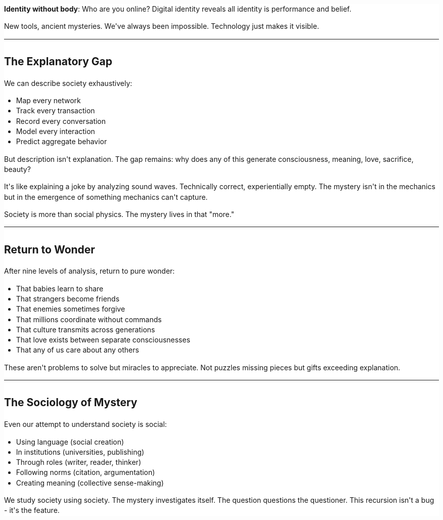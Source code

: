 **Identity without body**: Who are you online? Digital identity reveals all identity is performance and belief.

New tools, ancient mysteries. We've always been impossible. Technology just makes it visible.

---

## The Explanatory Gap

We can describe society exhaustively:
- Map every network
- Track every transaction
- Record every conversation
- Model every interaction
- Predict aggregate behavior

But description isn't explanation. The gap remains: why does any of this generate consciousness, meaning, love, sacrifice, beauty?

It's like explaining a joke by analyzing sound waves. Technically correct, experientially empty. The mystery isn't in the mechanics but in the emergence of something mechanics can't capture.

Society is more than social physics. The mystery lives in that "more."

---

## Return to Wonder

After nine levels of analysis, return to pure wonder:

- That babies learn to share
- That strangers become friends
- That enemies sometimes forgive
- That millions coordinate without commands
- That culture transmits across generations
- That love exists between separate consciousnesses
- That any of us care about any others

These aren't problems to solve but miracles to appreciate. Not puzzles missing pieces but gifts exceeding explanation.

---

## The Sociology of Mystery

Even our attempt to understand society is social:
- Using language (social creation)
- In institutions (universities, publishing)
- Through roles (writer, reader, thinker)
- Following norms (citation, argumentation)
- Creating meaning (collective sense-making)

We study society using society. The mystery investigates itself. The question questions the questioner. This recursion isn't a bug - it's the feature.
